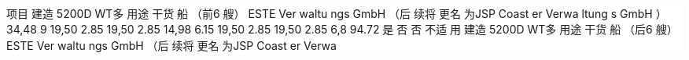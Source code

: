 项目
建造
5200D
WT多
用途
干货
船
（前6
艘）
ESTE
Ver
waltu
ngs
GmbH
（后
续将
更名
为JSP
Coast
er
Verwa
ltung
s
GmbH
）
34,48
9
19,50
2.85
19,50
2.85
14,98
6.15
19,50
2.85
19,50
2.85
6,8
94.72
是
否
否
不适
用
建造
5200D
WT多
用途
干货
船
（后6
艘）
ESTE
Ver
waltu
ngs
GmbH
（后
续将
更名
为JSP
Coast
er
Verwa